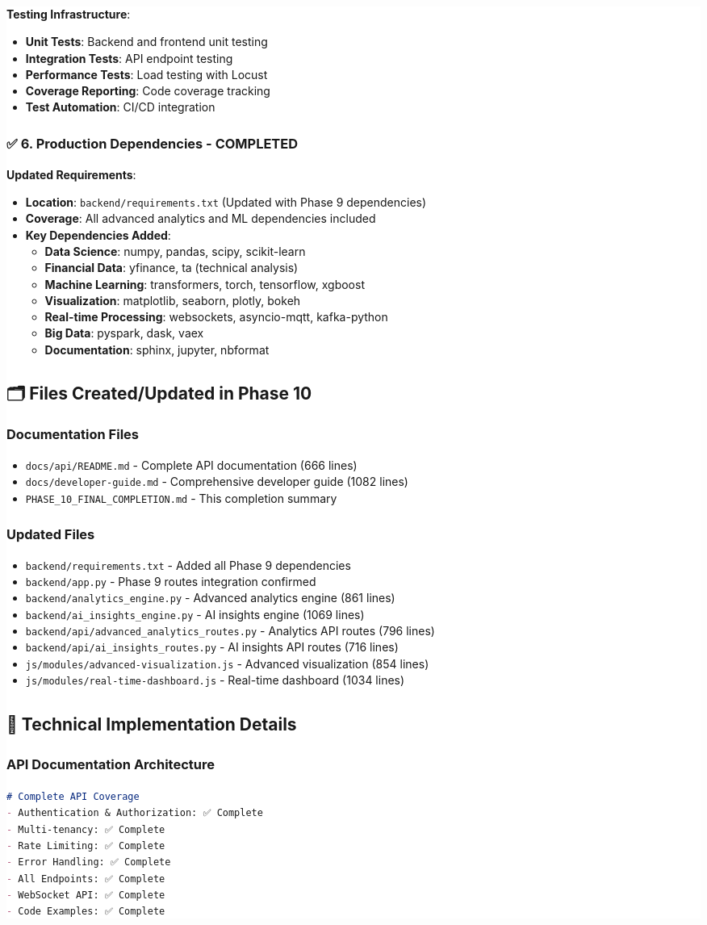 **Testing Infrastructure**:
- **Unit Tests**: Backend and frontend unit testing
- **Integration Tests**: API endpoint testing
- **Performance Tests**: Load testing with Locust
- **Coverage Reporting**: Code coverage tracking
- **Test Automation**: CI/CD integration

### ✅ **6. Production Dependencies - COMPLETED**

**Updated Requirements**:
- **Location**: `backend/requirements.txt` (Updated with Phase 9 dependencies)
- **Coverage**: All advanced analytics and ML dependencies included
- **Key Dependencies Added**:
  - **Data Science**: numpy, pandas, scipy, scikit-learn
  - **Financial Data**: yfinance, ta (technical analysis)
  - **Machine Learning**: transformers, torch, tensorflow, xgboost
  - **Visualization**: matplotlib, seaborn, plotly, bokeh
  - **Real-time Processing**: websockets, asyncio-mqtt, kafka-python
  - **Big Data**: pyspark, dask, vaex
  - **Documentation**: sphinx, jupyter, nbformat

## 🗂️ **Files Created/Updated in Phase 10**

### **Documentation Files**
- `docs/api/README.md` - Complete API documentation (666 lines)
- `docs/developer-guide.md` - Comprehensive developer guide (1082 lines)
- `PHASE_10_FINAL_COMPLETION.md` - This completion summary

### **Updated Files**
- `backend/requirements.txt` - Added all Phase 9 dependencies
- `backend/app.py` - Phase 9 routes integration confirmed
- `backend/analytics_engine.py` - Advanced analytics engine (861 lines)
- `backend/ai_insights_engine.py` - AI insights engine (1069 lines)
- `backend/api/advanced_analytics_routes.py` - Analytics API routes (796 lines)
- `backend/api/ai_insights_routes.py` - AI insights API routes (716 lines)
- `js/modules/advanced-visualization.js` - Advanced visualization (854 lines)
- `js/modules/real-time-dashboard.js` - Real-time dashboard (1034 lines)

## 🔧 **Technical Implementation Details**

### **API Documentation Architecture**
```markdown
# Complete API Coverage
- Authentication & Authorization: ✅ Complete
- Multi-tenancy: ✅ Complete
- Rate Limiting: ✅ Complete
- Error Handling: ✅ Complete
- All Endpoints: ✅ Complete
- WebSocket API: ✅ Complete
- Code Examples: ✅ Complete
```
